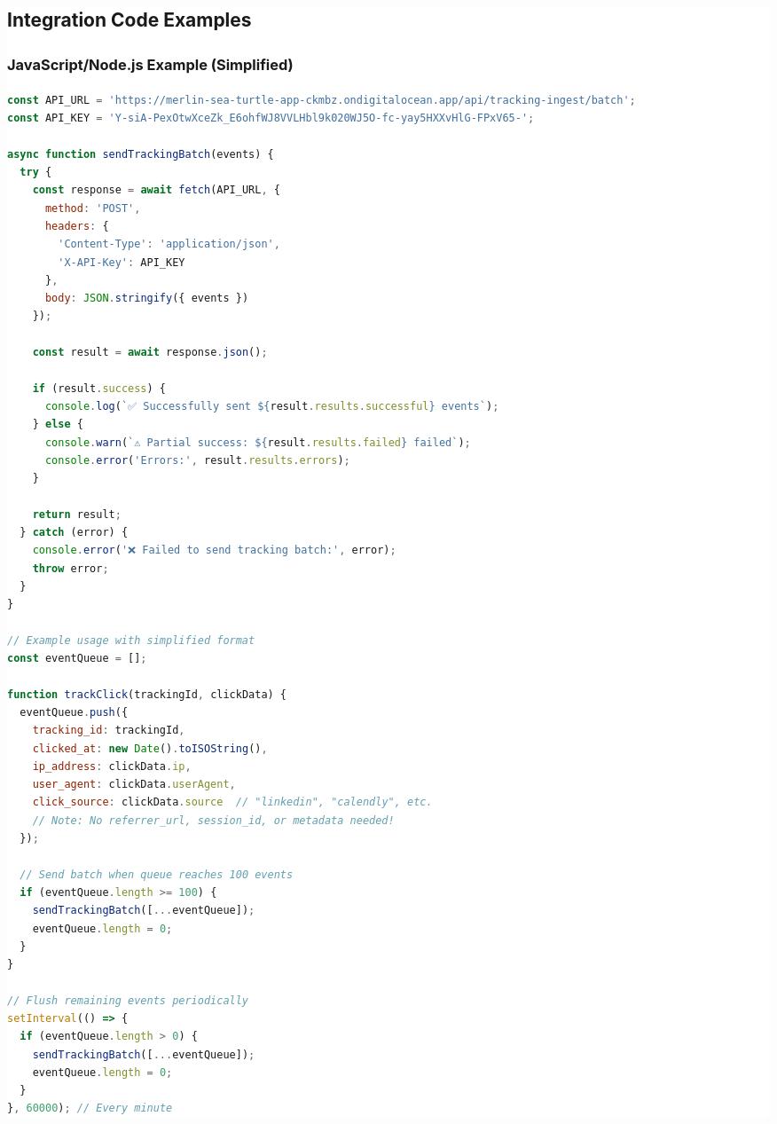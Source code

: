 
## Integration Code Examples

### JavaScript/Node.js Example (Simplified)

```javascript
const API_URL = 'https://merlin-sea-turtle-app-ckmbz.ondigitalocean.app/api/tracking-ingest/batch';
const API_KEY = 'Y-siA-PexOtwXceZk_E6ohfWJ8VVLHbl9k020WJ5O-fc-yay5HXXvHlG-FPxV65-';

async function sendTrackingBatch(events) {
  try {
    const response = await fetch(API_URL, {
      method: 'POST',
      headers: {
        'Content-Type': 'application/json',
        'X-API-Key': API_KEY
      },
      body: JSON.stringify({ events })
    });

    const result = await response.json();

    if (result.success) {
      console.log(`✅ Successfully sent ${result.results.successful} events`);
    } else {
      console.warn(`⚠️ Partial success: ${result.results.failed} failed`);
      console.error('Errors:', result.results.errors);
    }

    return result;
  } catch (error) {
    console.error('❌ Failed to send tracking batch:', error);
    throw error;
  }
}

// Example usage with simplified format
const eventQueue = [];

function trackClick(trackingId, clickData) {
  eventQueue.push({
    tracking_id: trackingId,
    clicked_at: new Date().toISOString(),
    ip_address: clickData.ip,
    user_agent: clickData.userAgent,
    click_source: clickData.source  // "linkedin", "calendly", etc.
    // Note: No referrer_url, session_id, or metadata needed!
  });

  // Send batch when queue reaches 100 events
  if (eventQueue.length >= 100) {
    sendTrackingBatch([...eventQueue]);
    eventQueue.length = 0;
  }
}

// Flush remaining events periodically
setInterval(() => {
  if (eventQueue.length > 0) {
    sendTrackingBatch([...eventQueue]);
    eventQueue.length = 0;
  }
}, 60000); // Every minute
```